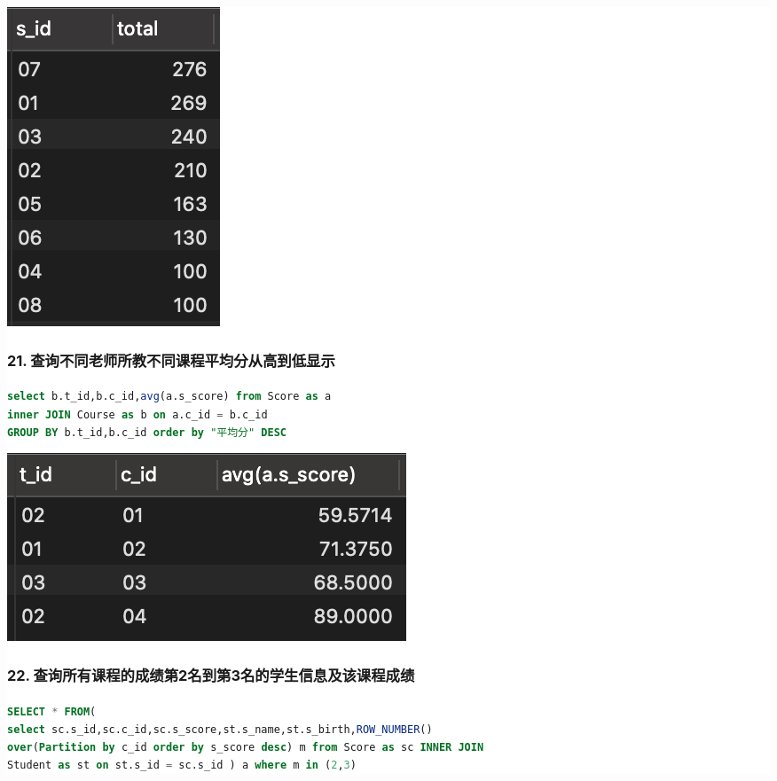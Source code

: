 ![SQL%E9%9D%A2%E8%AF%9550%E9%A2%98%200dbdb088ae97482d8531f38da98bd269/Untitled%2020.png](SQL%E9%9D%A2%E8%AF%9550%E9%A2%98%200dbdb088ae97482d8531f38da98bd269/Untitled%2020.png)

### 21. 查询不同老师所教不同课程平均分从高到低显示

```sql
select b.t_id,b.c_id,avg(a.s_score) from Score as a
inner JOIN Course as b on a.c_id = b.c_id 
GROUP BY b.t_id,b.c_id order by "平均分" DESC
```

![SQL%E9%9D%A2%E8%AF%9550%E9%A2%98%200dbdb088ae97482d8531f38da98bd269/Untitled%2021.png](SQL%E9%9D%A2%E8%AF%9550%E9%A2%98%200dbdb088ae97482d8531f38da98bd269/Untitled%2021.png)

### 22. 查询所有课程的成绩第2名到第3名的学生信息及该课程成绩

```sql
SELECT * FROM(
select sc.s_id,sc.c_id,sc.s_score,st.s_name,st.s_birth,ROW_NUMBER() 
over(Partition by c_id order by s_score desc) m from Score as sc INNER JOIN
Student as st on st.s_id = sc.s_id ) a where m in (2,3)
```
